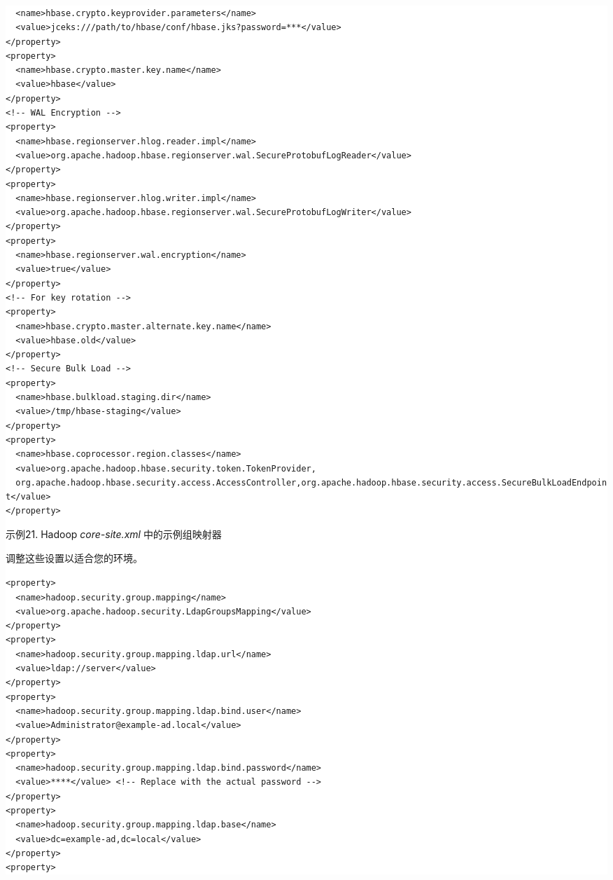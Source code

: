 ```
  <name>hbase.crypto.keyprovider.parameters</name>
  <value>jceks:///path/to/hbase/conf/hbase.jks?password=***</value>
</property>
<property>
  <name>hbase.crypto.master.key.name</name>
  <value>hbase</value>
</property>
<!-- WAL Encryption -->
<property>
  <name>hbase.regionserver.hlog.reader.impl</name>
  <value>org.apache.hadoop.hbase.regionserver.wal.SecureProtobufLogReader</value>
</property>
<property>
  <name>hbase.regionserver.hlog.writer.impl</name>
  <value>org.apache.hadoop.hbase.regionserver.wal.SecureProtobufLogWriter</value>
</property>
<property>
  <name>hbase.regionserver.wal.encryption</name>
  <value>true</value>
</property>
<!-- For key rotation -->
<property>
  <name>hbase.crypto.master.alternate.key.name</name>
  <value>hbase.old</value>
</property>
<!-- Secure Bulk Load -->
<property>
  <name>hbase.bulkload.staging.dir</name>
  <value>/tmp/hbase-staging</value>
</property>
<property>
  <name>hbase.coprocessor.region.classes</name>
  <value>org.apache.hadoop.hbase.security.token.TokenProvider,
  org.apache.hadoop.hbase.security.access.AccessController,org.apache.hadoop.hbase.security.access.SecureBulkLoadEndpoint</value>
</property> 
```

示例21\. Hadoop _core-site.xml_ 中的示例组映射器

调整这些设置以适合您的环境。

```
<property>
  <name>hadoop.security.group.mapping</name>
  <value>org.apache.hadoop.security.LdapGroupsMapping</value>
</property>
<property>
  <name>hadoop.security.group.mapping.ldap.url</name>
  <value>ldap://server</value>
</property>
<property>
  <name>hadoop.security.group.mapping.ldap.bind.user</name>
  <value>Administrator@example-ad.local</value>
</property>
<property>
  <name>hadoop.security.group.mapping.ldap.bind.password</name>
  <value>****</value> <!-- Replace with the actual password -->
</property>
<property>
  <name>hadoop.security.group.mapping.ldap.base</name>
  <value>dc=example-ad,dc=local</value>
</property>
<property>
```